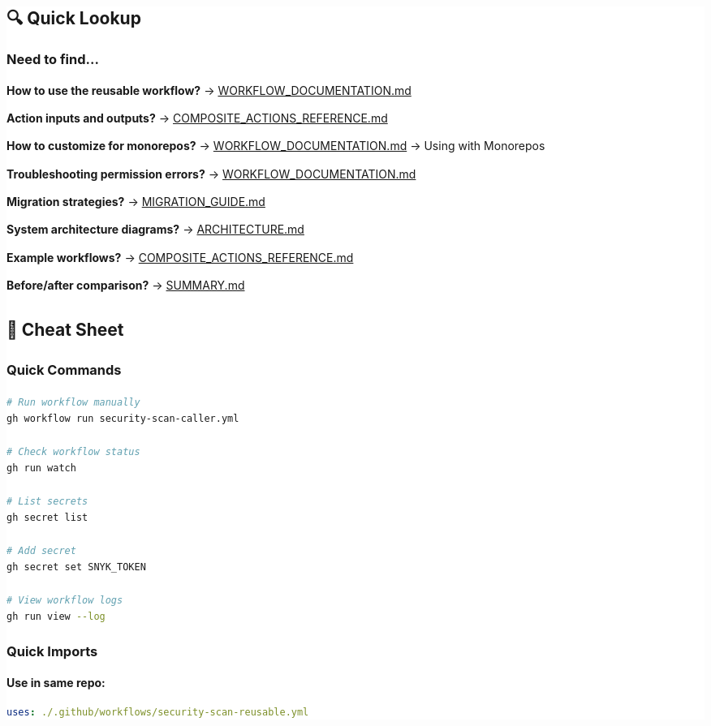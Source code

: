 ## 🔍 Quick Lookup

### Need to find...

**How to use the reusable workflow?**
→ [WORKFLOW_DOCUMENTATION.md](WORKFLOW_DOCUMENTATION.md#usage)

**Action inputs and outputs?**
→ [COMPOSITE_ACTIONS_REFERENCE.md](COMPOSITE_ACTIONS_REFERENCE.md)

**How to customize for monorepos?**
→ [WORKFLOW_DOCUMENTATION.md](WORKFLOW_DOCUMENTATION.md#advanced-usage) → Using with Monorepos

**Troubleshooting permission errors?**
→ [WORKFLOW_DOCUMENTATION.md](WORKFLOW_DOCUMENTATION.md#troubleshooting)

**Migration strategies?**
→ [MIGRATION_GUIDE.md](MIGRATION_GUIDE.md#migration-steps)

**System architecture diagrams?**
→ [ARCHITECTURE.md](ARCHITECTURE.md)

**Example workflows?**
→ [COMPOSITE_ACTIONS_REFERENCE.md](COMPOSITE_ACTIONS_REFERENCE.md#-complete-workflow-example)

**Before/after comparison?**
→ [SUMMARY.md](SUMMARY.md#-key-benefits)

## 🎯 Cheat Sheet

### Quick Commands
```bash
# Run workflow manually
gh workflow run security-scan-caller.yml

# Check workflow status
gh run watch

# List secrets
gh secret list

# Add secret
gh secret set SNYK_TOKEN

# View workflow logs
gh run view --log
```

### Quick Imports

**Use in same repo:**
```yaml
uses: ./.github/workflows/security-scan-reusable.yml
```
